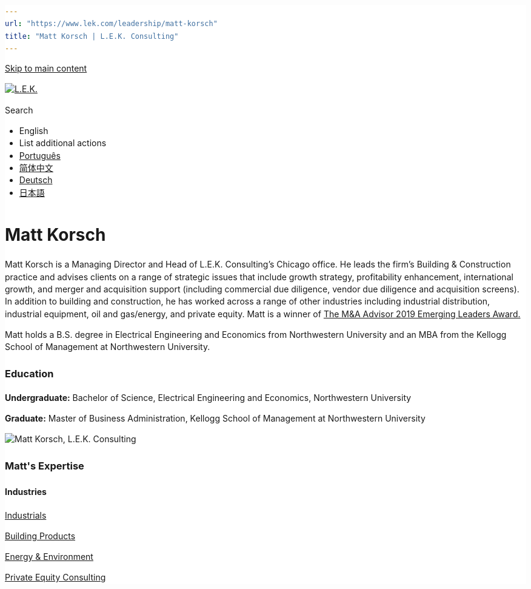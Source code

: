 ```yaml
---
url: "https://www.lek.com/leadership/matt-korsch"
title: "Matt Korsch | L.E.K. Consulting"
---
```


[Skip to main content](https://www.lek.com/leadership/matt-korsch#main-content)

[![L.E.K.](https://www.lek.com/themes/lek/images/new-logo.svg)](https://www.lek.com/ "L.E.K.")

Search

- English
- List additional actions
- [Português](https://www.lek.com/pt-br/lek-brazil)
- [简体中文](https://www.lek.com/zh-hant/lek-china)
- [Deutsch](https://www.lek.com/de/lek-germany)
- [日本語](https://www.lek.com/ja/lek-japan)

# Matt Korsch

Matt Korsch is a Managing Director and Head of L.E.K. Consulting’s Chicago office. He leads the firm’s Building & Construction practice and advises clients on a range of strategic issues that include growth strategy, profitability enhancement, international growth, and merger and acquisition support (including commercial due diligence, vendor due diligence and acquisition screens). In addition to building and construction, he has worked across a range of other industries including industrial distribution, industrial equipment, oil and gas/energy, and private equity. Matt is a winner of [The M&A Advisor 2019 Emerging Leaders Award.](https://maadvisor.com/EL/2019-EL/2019_Emerging_Leaders_Winners_Press_Release_Final.pdf)

Matt holds a B.S. degree in Electrical Engineering and Economics from Northwestern University and an MBA from the Kellogg School of Management at Northwestern University.

### Education

**Undergraduate:** Bachelor of Science, Electrical Engineering and Economics, Northwestern University

**Graduate:** Master of Business Administration, Kellogg School of Management at Northwestern University

![Matt Korsch, L.E.K. Consulting](https://www.lek.com/sites/default/files/profile-images/matt-korsch-web.jpg)

### Matt's Expertise

#### Industries

[Industrials](https://www.lek.com/industries/industrials)

[Building Products](https://www.lek.com/industries/building-construction/building-products)

[Energy & Environment](https://www.lek.com/industries/energy-environment)

[Private Equity Consulting](https://www.lek.com/industries/private-equity-pe)
